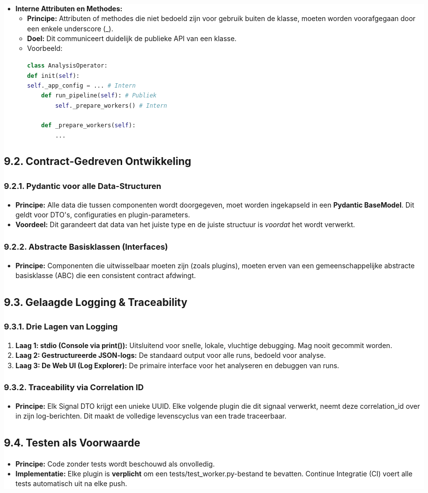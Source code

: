 * **Interne Attributen en Methodes:**  
  * **Principe:** Attributen of methodes die niet bedoeld zijn voor gebruik buiten de klasse, moeten worden voorafgegaan door een enkele underscore (_).  
  * **Doel:** Dit communiceert duidelijk de publieke API van een klasse.  
  * Voorbeeld:  
    ```Python  
    class AnalysisOperator:  
    def init(self):  
    self._app_config = ... # Intern  
        def run_pipeline(self): # Publiek  
            self._prepare_workers() # Intern

        def _prepare_workers(self):  
            ...  
    ```

## **9.2. Contract-Gedreven Ontwikkeling**

### **9.2.1. Pydantic voor alle Data-Structuren**

* **Principe:** Alle data die tussen componenten wordt doorgegeven, moet worden ingekapseld in een **Pydantic BaseModel**. Dit geldt voor DTO's, configuraties en plugin-parameters.  
* **Voordeel:** Dit garandeert dat data van het juiste type en de juiste structuur is *voordat* het wordt verwerkt.

### **9.2.2. Abstracte Basisklassen (Interfaces)**

* **Principe:** Componenten die uitwisselbaar moeten zijn (zoals plugins), moeten erven van een gemeenschappelijke abstracte basisklasse (ABC) die een consistent contract afdwingt.

## **9.3. Gelaagde Logging & Traceability**

### **9.3.1. Drie Lagen van Logging**

1. **Laag 1: stdio (Console via print()):** Uitsluitend voor snelle, lokale, vluchtige debugging. Mag nooit gecommit worden.  
2. **Laag 2: Gestructureerde JSON-logs:** De standaard output voor alle runs, bedoeld voor analyse.  
3. **Laag 3: De Web UI (Log Explorer):** De primaire interface voor het analyseren en debuggen van runs.

### **9.3.2. Traceability via Correlation ID**

* **Principe:** Elk Signal DTO krijgt een unieke UUID. Elke volgende plugin die dit signaal verwerkt, neemt deze correlation_id over in zijn log-berichten. Dit maakt de volledige levenscyclus van een trade traceerbaar.

## **9.4. Testen als Voorwaarde**

* **Principe:** Code zonder tests wordt beschouwd als onvolledig.  
* **Implementatie:** Elke plugin is **verplicht** om een tests/test_worker.py-bestand te bevatten. Continue Integratie (CI) voert alle tests automatisch uit na elke push.
